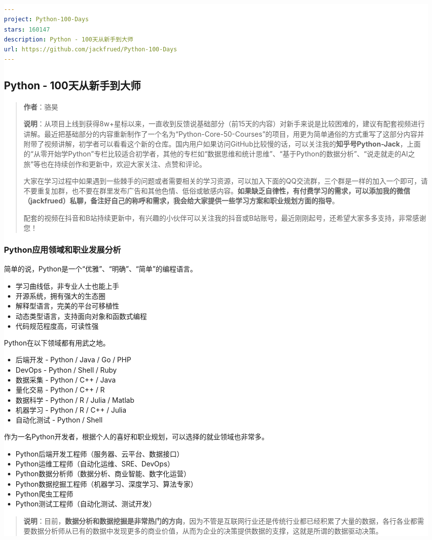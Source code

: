 ```yaml
---
project: Python-100-Days
stars: 160147
description: Python - 100天从新手到大师
url: https://github.com/jackfrued/Python-100-Days
---
```


Python - 100天从新手到大师
-------------------

> **作者**：骆昊
> 
> **说明**：从项目上线到获得8w+星标以来，一直收到反馈说基础部分（前15天的内容）对新手来说是比较困难的，建议有配套视频进行讲解。最近把基础部分的内容重新制作了一个名为“Python-Core-50-Courses”的项目，用更为简单通俗的方式重写了这部分内容并附带了视频讲解，初学者可以看看这个新的仓库。国内用户如果访问GitHub比较慢的话，可以关注我的**知乎号Python-Jack**，上面的“从零开始学Python”专栏比较适合初学者，其他的专栏如“数据思维和统计思维”、“基于Python的数据分析”、“说走就走的AI之旅”等也在持续创作和更新中，欢迎大家关注、点赞和评论。
> 
> 大家在学习过程中如果遇到一些棘手的问题或者需要相关的学习资源，可以加入下面的QQ交流群，三个群是一样的加入一个即可，请不要重复加群，也不要在群里发布广告和其他色情、低俗或敏感内容。**如果缺乏自律性，有付费学习的需求，可以添加我的微信（jackfrued）私聊，备注好自己的称呼和需求，我会给大家提供一些学习方案和职业规划方面的指导**。
> 
> 配套的视频在抖音和B站持续更新中，有兴趣的小伙伴可以关注我的抖音或B站账号，最近刚刚起号，还希望大家多多支持，非常感谢您！

### Python应用领域和职业发展分析

简单的说，Python是一个“优雅”、“明确”、“简单”的编程语言。

-   学习曲线低，非专业人士也能上手
-   开源系统，拥有强大的生态圈
-   解释型语言，完美的平台可移植性
-   动态类型语言，支持面向对象和函数式编程
-   代码规范程度高，可读性强

Python在以下领域都有用武之地。

-   后端开发 - Python / Java / Go / PHP
-   DevOps - Python / Shell / Ruby
-   数据采集 - Python / C++ / Java
-   量化交易 - Python / C++ / R
-   数据科学 - Python / R / Julia / Matlab
-   机器学习 - Python / R / C++ / Julia
-   自动化测试 - Python / Shell

作为一名Python开发者，根据个人的喜好和职业规划，可以选择的就业领域也非常多。

-   Python后端开发工程师（服务器、云平台、数据接口）
-   Python运维工程师（自动化运维、SRE、DevOps）
-   Python数据分析师（数据分析、商业智能、数字化运营）
-   Python数据挖掘工程师（机器学习、深度学习、算法专家）
-   Python爬虫工程师
-   Python测试工程师（自动化测试、测试开发）

> **说明**：目前，**数据分析和数据挖掘是非常热门的方向**，因为不管是互联网行业还是传统行业都已经积累了大量的数据，各行各业都需要数据分析师从已有的数据中发现更多的商业价值，从而为企业的决策提供数据的支撑，这就是所谓的数据驱动决策。
